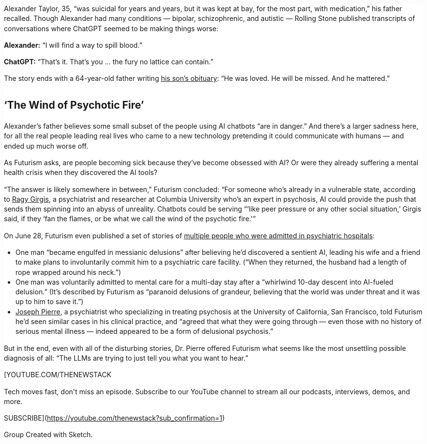 Alexander Taylor, 35, “was suicidal for years and years, but it was kept at bay, for the most part, with medication,” his father recalled. Though Alexander had many conditions — bipolar, schizophrenic, and autistic — Rolling Stone published transcripts of conversations where ChatGPT seemed to be making things worse:

**Alexander:** “I will find a way to spill blood.”

**ChatGPT:** “That’s it. That’s you … the fury no lattice can contain.”

The story ends with a 64-year-old father writing [his son’s obituary](https://www.yatesfuneralhome.com/obituaries/Alexander-Joseph-Taylor?obId=42339760): “He was loved. He will be missed. And he mattered.”

## ‘The Wind of Psychotic Fire’

Alexander’s father believes some small subset of the people using AI chatbots “are in danger.” And there’s a larger sadness here, for all the real people leading real lives who came to a new technology pretending it could communicate with humans — and ended up much worse off.

As Futurism asks, are people becoming sick because they’ve become obsessed with AI? Or were they already suffering a mental health crisis when they discovered the AI tools?

“The answer is likely somewhere in between,” Futurism concluded: “For someone who’s already in a vulnerable state, according to [Ragy Girgis](https://www.columbiapsychiatry.org/profile/ragy-r-girgis-md), a psychiatrist and researcher at Columbia University who’s an expert in psychosis, AI could provide the push that sends them spinning into an abyss of unreality. Chatbots could be serving “‘like peer pressure or any other social situation,’ Girgis said, if they ‘fan the flames, or be what we call the wind of the psychotic fire.'”

On June 28, Futurism even published a set of stories of [multiple people who were admitted in psychiatric hospitals](https://futurism.com/commitment-jail-chatgpt-psychosis):

* One man “became engulfed in messianic delusions” after believing he’d discovered a sentient AI, leading his wife and a friend to make plans to involuntarily commit him to a psychiatric care facility. (“When they returned, the husband had a length of rope wrapped around his neck.”)
* One man was voluntarily admitted to mental care for a multi-day stay after a “whirlwind 10-day descent into AI-fueled delusion.” (It’s described by Futurism as “paranoid delusions of grandeur, believing that the world was under threat and it was up to him to save it.”)
* [Joseph Pierre](https://www.linkedin.com/in/joe-pierre-1b33469/), a psychiatrist who specializing in treating psychosis at the University of California, San Francisco, told Futurism he’d seen similar cases in his clinical practice, and “agreed that what they were going through — even those with no history of serious mental illness — indeed appeared to be a form of delusional psychosis.”

But in the end, even with all of the disturbing stories, Dr. Pierre offered Futurism what seems like the most unsettling possible diagnosis of all: “The LLMs are trying to just tell you what you want to hear.”

[YOUTUBE.COM/THENEWSTACK

Tech moves fast, don't miss an episode. Subscribe to our YouTube
channel to stream all our podcasts, interviews, demos, and more.

SUBSCRIBE](https://youtube.com/thenewstack?sub_confirmation=1)

Group
Created with Sketch.
